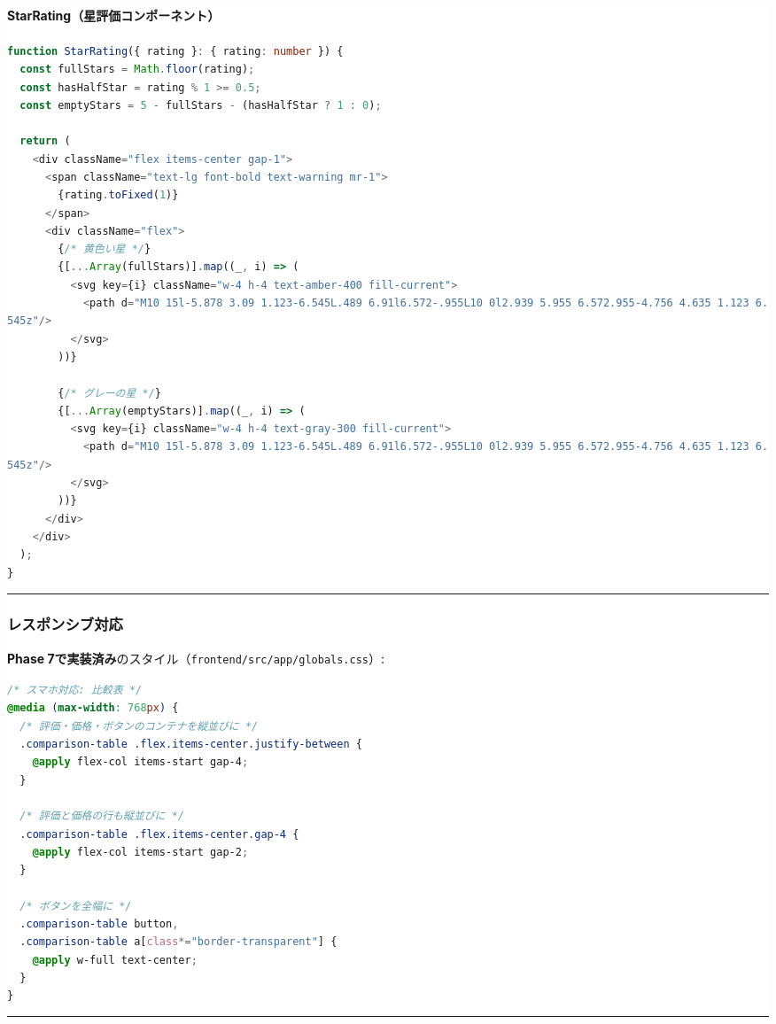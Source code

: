 
#### StarRating（星評価コンポーネント）

```typescript
function StarRating({ rating }: { rating: number }) {
  const fullStars = Math.floor(rating);
  const hasHalfStar = rating % 1 >= 0.5;
  const emptyStars = 5 - fullStars - (hasHalfStar ? 1 : 0);

  return (
    <div className="flex items-center gap-1">
      <span className="text-lg font-bold text-warning mr-1">
        {rating.toFixed(1)}
      </span>
      <div className="flex">
        {/* 黄色い星 */}
        {[...Array(fullStars)].map((_, i) => (
          <svg key={i} className="w-4 h-4 text-amber-400 fill-current">
            <path d="M10 15l-5.878 3.09 1.123-6.545L.489 6.91l6.572-.955L10 0l2.939 5.955 6.572.955-4.756 4.635 1.123 6.545z"/>
          </svg>
        ))}
        
        {/* グレーの星 */}
        {[...Array(emptyStars)].map((_, i) => (
          <svg key={i} className="w-4 h-4 text-gray-300 fill-current">
            <path d="M10 15l-5.878 3.09 1.123-6.545L.489 6.91l6.572-.955L10 0l2.939 5.955 6.572.955-4.756 4.635 1.123 6.545z"/>
          </svg>
        ))}
      </div>
    </div>
  );
}
```

---

### レスポンシブ対応

**Phase 7で実装済み**のスタイル（`frontend/src/app/globals.css`）:

```css
/* スマホ対応: 比較表 */
@media (max-width: 768px) {
  /* 評価・価格・ボタンのコンテナを縦並びに */
  .comparison-table .flex.items-center.justify-between {
    @apply flex-col items-start gap-4;
  }
  
  /* 評価と価格の行も縦並びに */
  .comparison-table .flex.items-center.gap-4 {
    @apply flex-col items-start gap-2;
  }
  
  /* ボタンを全幅に */
  .comparison-table button,
  .comparison-table a[class*="border-transparent"] {
    @apply w-full text-center;
  }
}
```

---